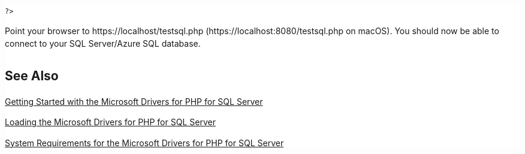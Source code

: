 ```
?>
```
Point your browser to https://localhost/testsql.php (https://localhost:8080/testsql.php on macOS). You should now be able to connect to your SQL Server/Azure SQL database.

## See Also  
[Getting Started with the Microsoft Drivers for PHP for SQL Server](../../connect/php/getting-started-with-the-php-sql-driver.md)

[Loading the Microsoft Drivers for PHP for SQL Server](../../connect/php/loading-the-php-sql-driver.md)

[System Requirements for the Microsoft Drivers for PHP for SQL Server](../../connect/php/system-requirements-for-the-php-sql-driver.md)
